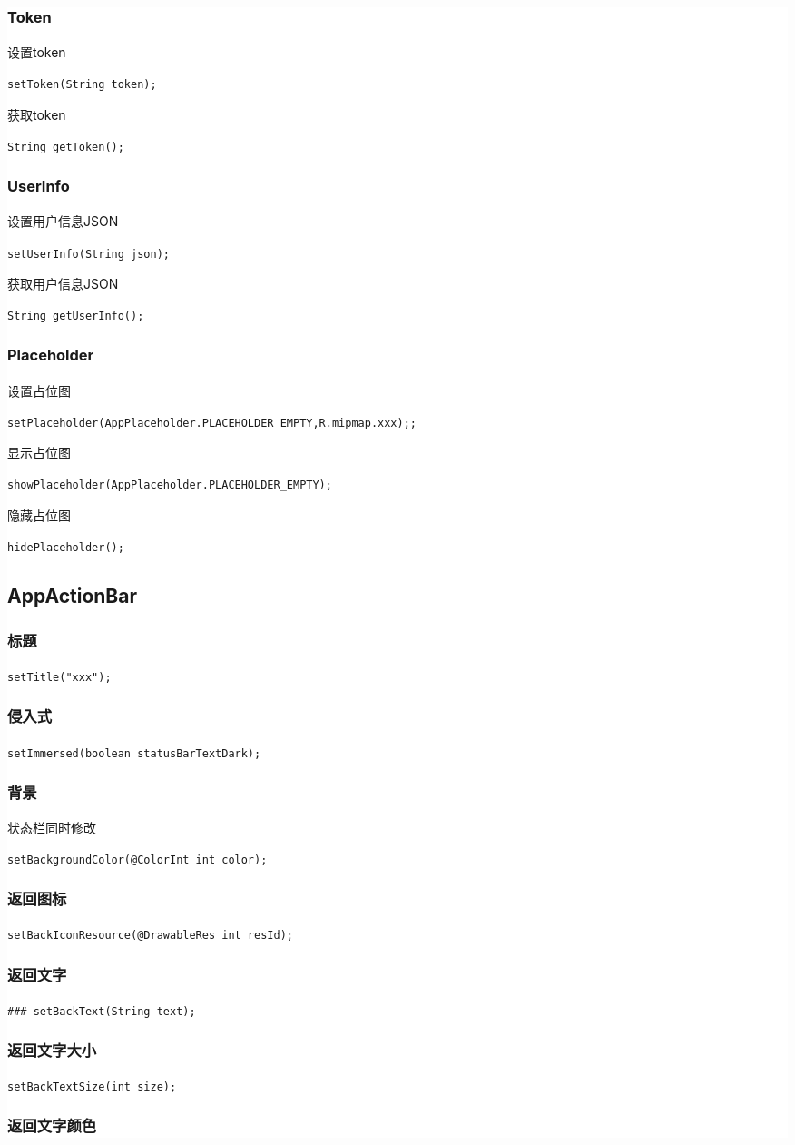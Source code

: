 ```
```
### Token
设置token
```
setToken(String token);
```
获取token
```
String getToken();
```
### UserInfo
设置用户信息JSON
```
setUserInfo(String json);
```
获取用户信息JSON
```
String getUserInfo();
```
### Placeholder
设置占位图
```
setPlaceholder(AppPlaceholder.PLACEHOLDER_EMPTY,R.mipmap.xxx);;
```
显示占位图
```
showPlaceholder(AppPlaceholder.PLACEHOLDER_EMPTY);
```
隐藏占位图
```
hidePlaceholder();
```
## AppActionBar
### 标题
```
setTitle("xxx");
```
### 侵入式
```
setImmersed(boolean statusBarTextDark);
```
### 背景
状态栏同时修改
```
setBackgroundColor(@ColorInt int color);
```
### 返回图标
```
setBackIconResource(@DrawableRes int resId);
```
### 返回文字
```
### setBackText(String text);
```
### 返回文字大小
```
setBackTextSize(int size);
```
### 返回文字颜色
```
```